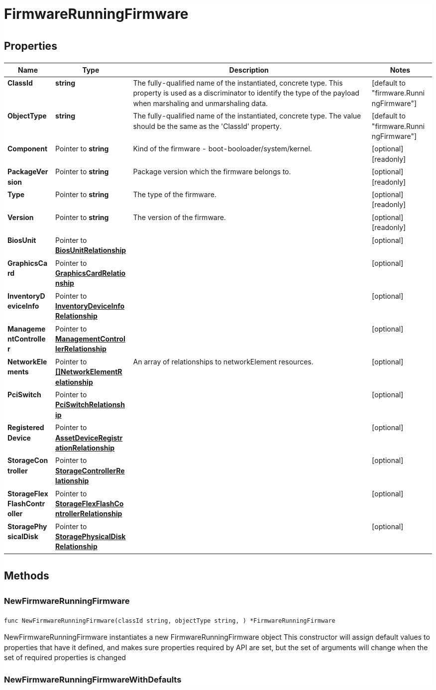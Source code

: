 # FirmwareRunningFirmware

## Properties

Name | Type | Description | Notes
------------ | ------------- | ------------- | -------------
**ClassId** | **string** | The fully-qualified name of the instantiated, concrete type. This property is used as a discriminator to identify the type of the payload when marshaling and unmarshaling data. | [default to "firmware.RunningFirmware"]
**ObjectType** | **string** | The fully-qualified name of the instantiated, concrete type. The value should be the same as the &#39;ClassId&#39; property. | [default to "firmware.RunningFirmware"]
**Component** | Pointer to **string** | Kind of the firmware - boot-booloader/system/kernel. | [optional] [readonly] 
**PackageVersion** | Pointer to **string** | Package version which the firmware belongs to. | [optional] [readonly] 
**Type** | Pointer to **string** | The type of the firmware. | [optional] [readonly] 
**Version** | Pointer to **string** | The version of the firmware. | [optional] [readonly] 
**BiosUnit** | Pointer to [**BiosUnitRelationship**](bios.Unit.Relationship.md) |  | [optional] 
**GraphicsCard** | Pointer to [**GraphicsCardRelationship**](graphics.Card.Relationship.md) |  | [optional] 
**InventoryDeviceInfo** | Pointer to [**InventoryDeviceInfoRelationship**](inventory.DeviceInfo.Relationship.md) |  | [optional] 
**ManagementController** | Pointer to [**ManagementControllerRelationship**](management.Controller.Relationship.md) |  | [optional] 
**NetworkElements** | Pointer to [**[]NetworkElementRelationship**](NetworkElementRelationship.md) | An array of relationships to networkElement resources. | [optional] 
**PciSwitch** | Pointer to [**PciSwitchRelationship**](pci.Switch.Relationship.md) |  | [optional] 
**RegisteredDevice** | Pointer to [**AssetDeviceRegistrationRelationship**](asset.DeviceRegistration.Relationship.md) |  | [optional] 
**StorageController** | Pointer to [**StorageControllerRelationship**](storage.Controller.Relationship.md) |  | [optional] 
**StorageFlexFlashController** | Pointer to [**StorageFlexFlashControllerRelationship**](storage.FlexFlashController.Relationship.md) |  | [optional] 
**StoragePhysicalDisk** | Pointer to [**StoragePhysicalDiskRelationship**](storage.PhysicalDisk.Relationship.md) |  | [optional] 

## Methods

### NewFirmwareRunningFirmware

`func NewFirmwareRunningFirmware(classId string, objectType string, ) *FirmwareRunningFirmware`

NewFirmwareRunningFirmware instantiates a new FirmwareRunningFirmware object
This constructor will assign default values to properties that have it defined,
and makes sure properties required by API are set, but the set of arguments
will change when the set of required properties is changed

### NewFirmwareRunningFirmwareWithDefaults
